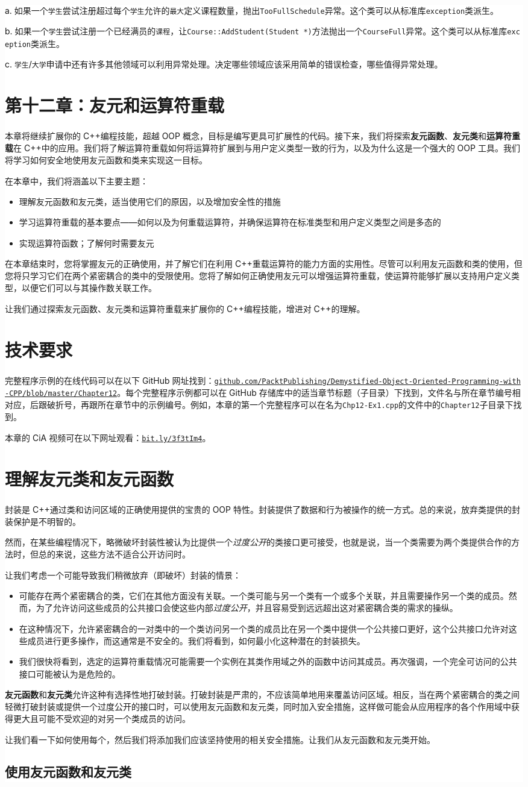a. 如果一个`学生`尝试注册超过每个`学生`允许的`最大`定义课程数量，抛出`TooFullSchedule`异常。这个类可以从标准库`exception`类派生。

b. 如果一个`学生`尝试注册一个已经满员的`课程`，让`Course::AddStudent(Student *)`方法抛出一个`CourseFull`异常。这个类可以从标准库`exception`类派生。

c. `学生`/`大学`申请中还有许多其他领域可以利用异常处理。决定哪些领域应该采用简单的错误检查，哪些值得异常处理。


# 第十二章：友元和运算符重载

本章将继续扩展你的 C++编程技能，超越 OOP 概念，目标是编写更具可扩展性的代码。接下来，我们将探索**友元函数**、**友元类**和**运算符重载**在 C++中的应用。我们将了解运算符重载如何将运算符扩展到与用户定义类型一致的行为，以及为什么这是一个强大的 OOP 工具。我们将学习如何安全地使用友元函数和类来实现这一目标。

在本章中，我们将涵盖以下主要主题：

+   理解友元函数和友元类，适当使用它们的原因，以及增加安全性的措施

+   学习运算符重载的基本要点——如何以及为何重载运算符，并确保运算符在标准类型和用户定义类型之间是多态的

+   实现运算符函数；了解何时需要友元

在本章结束时，您将掌握友元的正确使用，并了解它们在利用 C++重载运算符的能力方面的实用性。尽管可以利用友元函数和类的使用，但您将只学习它们在两个紧密耦合的类中的受限使用。您将了解如何正确使用友元可以增强运算符重载，使运算符能够扩展以支持用户定义类型，以便它们可以与其操作数关联工作。

让我们通过探索友元函数、友元类和运算符重载来扩展你的 C++编程技能，增进对 C++的理解。

# 技术要求

完整程序示例的在线代码可以在以下 GitHub 网址找到：[`github.com/PacktPublishing/Demystified-Object-Oriented-Programming-with-CPP/blob/master/Chapter12`](https://github.com/PacktPublishing/Demystified-Object-Oriented-Programming-with-CPP/blob/master/Chapter12)。每个完整程序示例都可以在 GitHub 存储库中的适当章节标题（子目录）下找到，文件名与所在章节编号相对应，后跟破折号，再跟所在章节中的示例编号。例如，本章的第一个完整程序可以在名为`Chp12-Ex1.cpp`的文件中的`Chapter12`子目录下找到。

本章的 CiA 视频可在以下网址观看：[`bit.ly/3f3tIm4`](https://bit.ly/3f3tIm4)。

# 理解友元类和友元函数

封装是 C++通过类和访问区域的正确使用提供的宝贵的 OOP 特性。封装提供了数据和行为被操作的统一方式。总的来说，放弃类提供的封装保护是不明智的。

然而，在某些编程情况下，略微破坏封装性被认为比提供一个*过度公开*的类接口更可接受，也就是说，当一个类需要为两个类提供合作的方法时，但总的来说，这些方法不适合公开访问时。

让我们考虑一个可能导致我们稍微放弃（即破坏）封装的情景：

+   可能存在两个紧密耦合的类，它们在其他方面没有关联。一个类可能与另一个类有一个或多个关联，并且需要操作另一个类的成员。然而，为了允许访问这些成员的公共接口会使这些内部*过度公开*，并且容易受到远远超出这对紧密耦合类的需求的操纵。

+   在这种情况下，允许紧密耦合的一对类中的一个类访问另一个类的成员比在另一个类中提供一个公共接口更好，这个公共接口允许对这些成员进行更多操作，而这通常是不安全的。我们将看到，如何最小化这种潜在的封装损失。

+   我们很快将看到，选定的运算符重载情况可能需要一个实例在其类作用域之外的函数中访问其成员。再次强调，一个完全可访问的公共接口可能被认为是危险的。

**友元函数**和**友元类**允许这种有选择性地打破封装。打破封装是严肃的，不应该简单地用来覆盖访问区域。相反，当在两个紧密耦合的类之间轻微打破封装或提供一个过度公开的接口时，可以使用友元函数和友元类，同时加入安全措施，这样做可能会从应用程序的各个作用域中获得更大且可能不受欢迎的对另一个类成员的访问。

让我们看一下如何使用每个，然后我们将添加我们应该坚持使用的相关安全措施。让我们从友元函数和友元类开始。

## 使用友元函数和友元类
